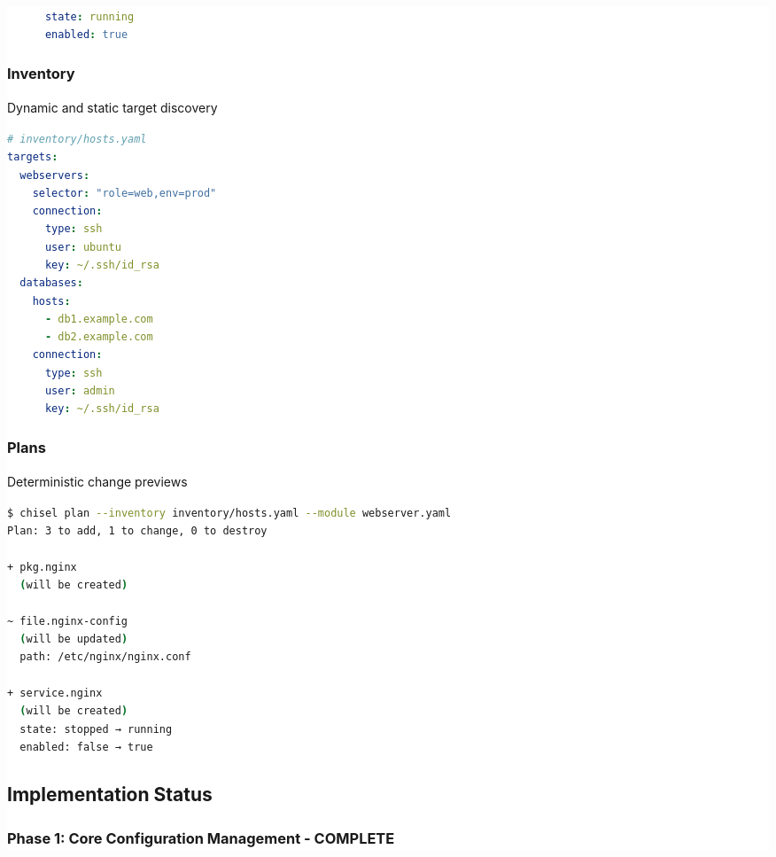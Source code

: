 ```yaml
      state: running
      enabled: true
```

### Inventory

Dynamic and static target discovery

```yaml
# inventory/hosts.yaml
targets:
  webservers:
    selector: "role=web,env=prod"
    connection:
      type: ssh
      user: ubuntu
      key: ~/.ssh/id_rsa
  databases:
    hosts:
      - db1.example.com
      - db2.example.com
    connection:
      type: ssh
      user: admin
      key: ~/.ssh/id_rsa
```

### Plans

Deterministic change previews

```bash
$ chisel plan --inventory inventory/hosts.yaml --module webserver.yaml
Plan: 3 to add, 1 to change, 0 to destroy

+ pkg.nginx
  (will be created)

~ file.nginx-config
  (will be updated)
  path: /etc/nginx/nginx.conf

+ service.nginx
  (will be created)
  state: stopped → running
  enabled: false → true
```

## Implementation Status

### Phase 1: Core Configuration Management - COMPLETE
